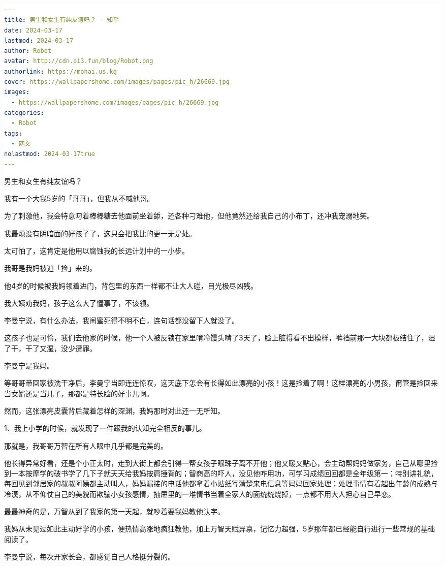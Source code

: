 ```yaml
---
title: 男生和女生有纯友谊吗？ - 知乎
date: 2024-03-17
lastmod: 2024-03-17
author: Robot
avatar: http://cdn.pi3.fun/blog/Robot.png
authorlink: https://mohai.us.kg
cover: https://wallpapershome.com/images/pages/pic_h/26669.jpg
images:
  - https://wallpapershome.com/images/pages/pic_h/26669.jpg
categories:
  - Robot
tags:
  - 网文
nolastmod: 2024-03-17true
---
```




男生和女生有纯友谊吗？

我有一个大我5岁的「哥哥」，但我从不喊他哥。

为了刺激他，我会特意叼着棒棒糖去他面前坐着舔，还各种刁难他，但他竟然还给我自己的小布丁，还冲我宠溺地笑。

我最烦没有阴暗面的好孩子了，这只会把我比的更一无是处。

太可怕了，这肯定是他用以腐蚀我的长远计划中的一小步。

我哥是我妈被迫「捡」来的。

他4岁的时候被我妈领着进门，背包里的东西一样都不让大人碰，目光极尽凶残。

我大姨劝我妈，孩子这么大了懂事了，不该领。

李曼宁说，有什么办法，我闺蜜死得不明不白，连句话都没留下人就没了。

这孩子也是可怜，我们去他家的时候，他一个人被反锁在家里啃冷馒头啃了3天了，脸上脏得看不出模样，裤裆前那一大块都板结住了，湿了干，干了又湿，没少遭罪。

李曼宁是我妈。

等哥哥带回家被洗干净后，李曼宁当即连连惊叹，这天底下怎会有长得如此漂亮的小孩！这是捡着了啊！这样漂亮的小男孩，甭管是捡回来当女婿还是当儿子，那都是特长脸的好事儿啊。

然而，这张漂亮皮囊背后藏着怎样的深渊，我妈那时对此还一无所知。

1、我上小学的时候，就发现了一件跟我的认知完全相反的事儿。

那就是，我哥哥万智在所有人眼中几乎都是完美的。

他长得异常好看，还是个小正太时，走到大街上都会引得一帮女孩子眼珠子离不开他；他又暖又贴心，会主动帮妈妈做家务，自己从哪里捡到一本按摩学的破书学了几下子就天天给我妈按肩捶背的；智商高的吓人，没见他咋用功，可学习成绩回回都是全年级第一；特别讲礼貌，每回见到邻居家的叔叔阿姨都主动叫人，妈妈漏接的电话他都拿着小贴纸写清楚来电信息等妈妈回家处理；处理事情有着超出年龄的成熟与冷漠，从不仰仗自己的美貌而欺骗小女孩感情，抽屉里的一堆情书当着全家人的面统统烧掉，一点都不用大人担心自己早恋。

最最神奇的是，万智从到了我家的第一天起，就吵着要我妈教他认字。

我妈从未见过如此主动好学的小孩，便热情高涨地疯狂教他，加上万智天赋异禀，记忆力超强，5岁那年都已经能自行进行一些常规的基础阅读了。

李曼宁说，每次开家长会，都感觉自己人格挺分裂的。
